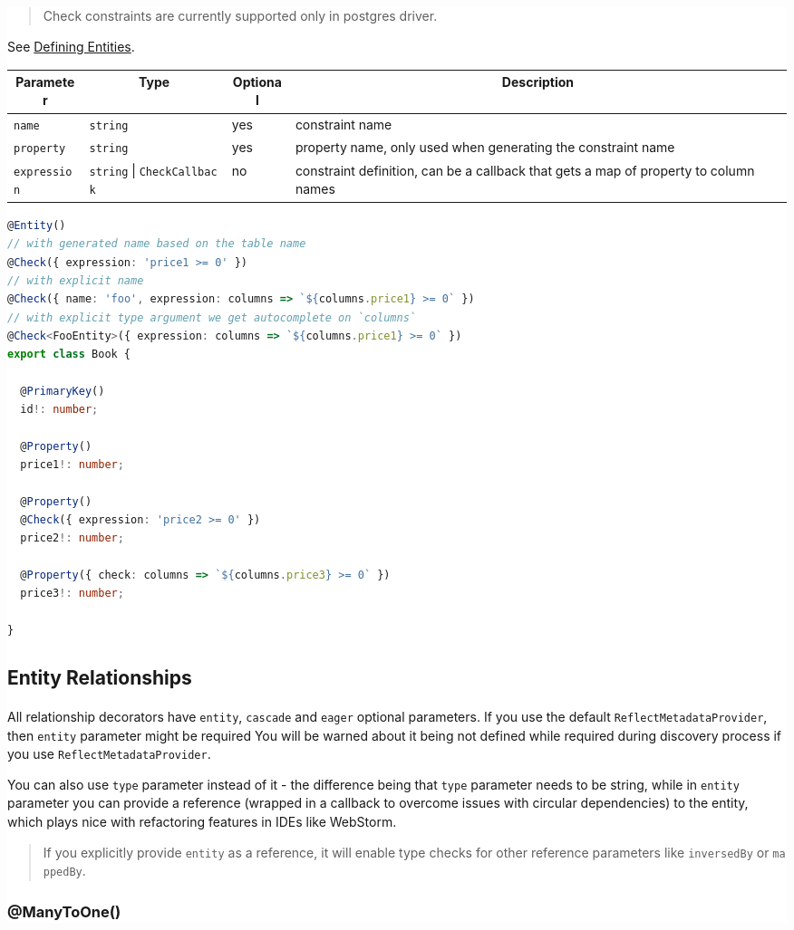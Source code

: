 > Check constraints are currently supported only in postgres driver.

See [Defining Entities](defining-entities.md#check-constraints).

| Parameter    | Type                            | Optional | Description                                                                          |
| ------------ | ------------------------------- | -------- | ------------------------------------------------------------------------------------ |
| `name`       | `string`                        | yes      | constraint name                                                                      |
| `property`   | `string`                        | yes      | property name, only used when generating the constraint name                         |
| `expression` | `string` &#124; `CheckCallback` | no       | constraint definition, can be a callback that gets a map of property to column names |

```ts
@Entity()
// with generated name based on the table name
@Check({ expression: 'price1 >= 0' })
// with explicit name
@Check({ name: 'foo', expression: columns => `${columns.price1} >= 0` })
// with explicit type argument we get autocomplete on `columns`
@Check<FooEntity>({ expression: columns => `${columns.price1} >= 0` })
export class Book {

  @PrimaryKey()
  id!: number;

  @Property()
  price1!: number;

  @Property()
  @Check({ expression: 'price2 >= 0' })
  price2!: number;

  @Property({ check: columns => `${columns.price3} >= 0` })
  price3!: number;

}
```

## Entity Relationships

All relationship decorators have `entity`, `cascade` and `eager` optional parameters. If you use the default `ReflectMetadataProvider`, then `entity` parameter might be required You will be warned about it being not defined while required during discovery process if you use `ReflectMetadataProvider`.

You can also use `type` parameter instead of it - the difference being that `type` parameter needs to be string, while in `entity` parameter you can provide a reference (wrapped in a callback to overcome issues with circular dependencies) to the entity, which plays nice with refactoring features in IDEs like WebStorm.

> If you explicitly provide `entity` as a reference, it will enable type checks for other reference parameters like `inversedBy` or `mappedBy`.

### @ManyToOne()
